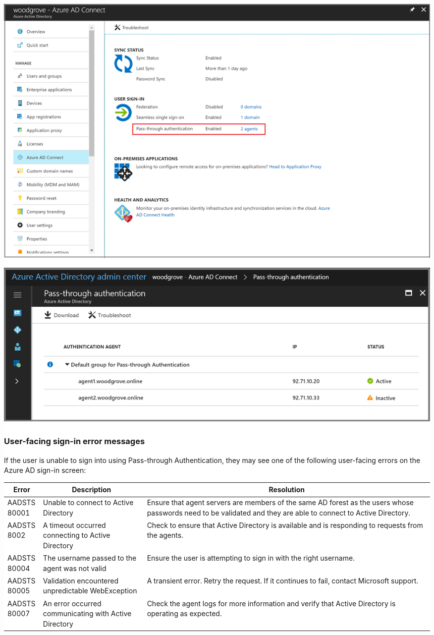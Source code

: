 ![Azure Active Directory admin center - Azure AD Connect blade](./media/active-directory-aadconnect-pass-through-authentication/pta7.png)

![Azure Active Directory admin center - Pass-through Authentication blade](./media/active-directory-aadconnect-pass-through-authentication/pta11.png)

### User-facing sign-in error messages

If the user is unable to sign into using Pass-through Authentication, they may see one of the following user-facing errors on the Azure AD sign-in screen: 

|Error|Description|Resolution
| --- | --- | ---
|AADSTS80001|Unable to connect to Active Directory|Ensure that agent servers are members of the same AD forest as the users whose passwords need to be validated and they are able to connect to Active Directory.  
|AADSTS8002|A timeout occurred connecting to Active Directory|Check to ensure that Active Directory is available and is responding to requests from the agents.
|AADSTS80004|The username passed to the agent was not valid|Ensure the user is attempting to sign in with the right username.
|AADSTS80005|Validation encountered unpredictable WebException|A transient error. Retry the request. If it continues to fail, contact Microsoft support.
|AADSTS80007|An error occurred communicating with Active Directory|Check the agent logs for more information and verify that Active Directory is operating as expected.
